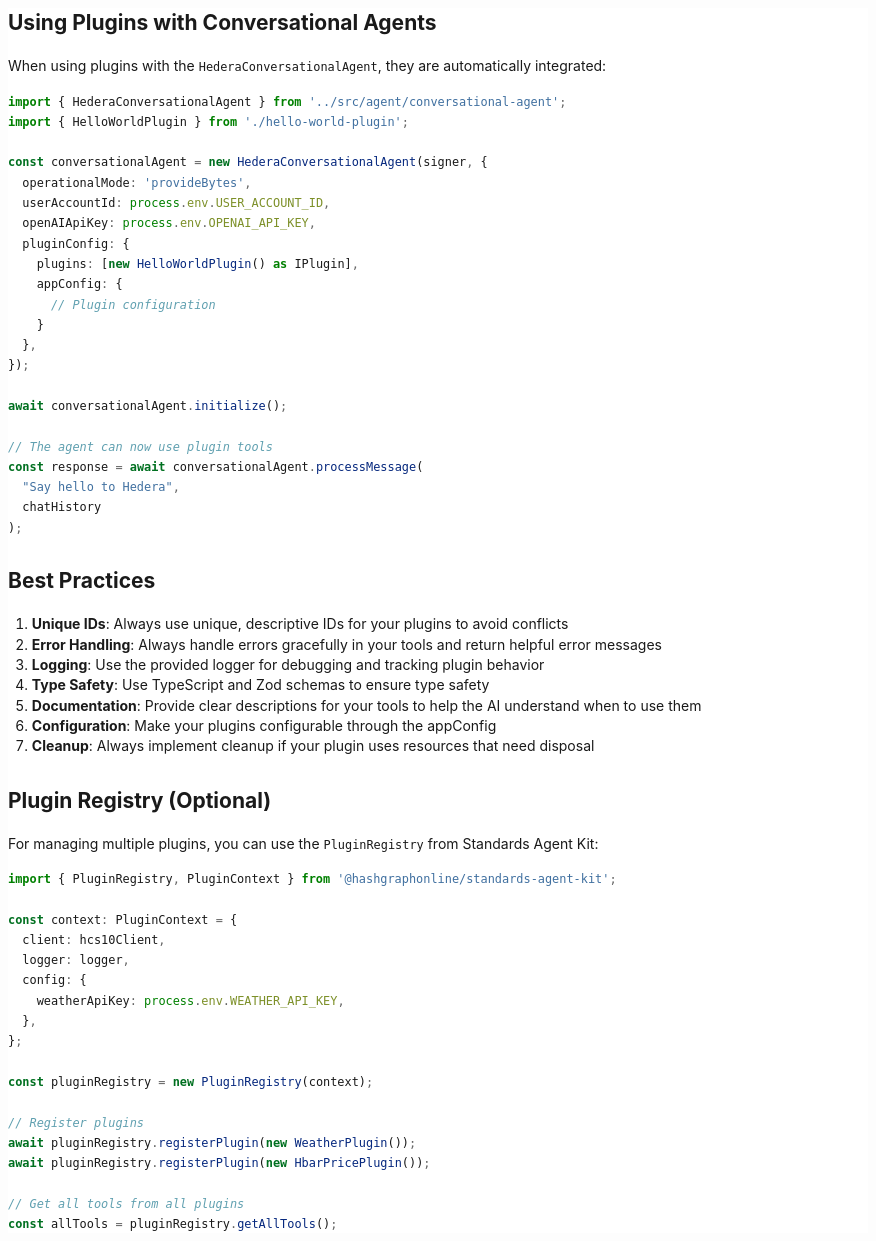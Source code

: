 ## Using Plugins with Conversational Agents

When using plugins with the `HederaConversationalAgent`, they are automatically integrated:

```typescript
import { HederaConversationalAgent } from '../src/agent/conversational-agent';
import { HelloWorldPlugin } from './hello-world-plugin';

const conversationalAgent = new HederaConversationalAgent(signer, {
  operationalMode: 'provideBytes',
  userAccountId: process.env.USER_ACCOUNT_ID,
  openAIApiKey: process.env.OPENAI_API_KEY,
  pluginConfig: {
    plugins: [new HelloWorldPlugin() as IPlugin],
    appConfig: {
      // Plugin configuration
    }
  },
});

await conversationalAgent.initialize();

// The agent can now use plugin tools
const response = await conversationalAgent.processMessage(
  "Say hello to Hedera",
  chatHistory
);
```

## Best Practices

1. **Unique IDs**: Always use unique, descriptive IDs for your plugins to avoid conflicts
2. **Error Handling**: Always handle errors gracefully in your tools and return helpful error messages
3. **Logging**: Use the provided logger for debugging and tracking plugin behavior
4. **Type Safety**: Use TypeScript and Zod schemas to ensure type safety
5. **Documentation**: Provide clear descriptions for your tools to help the AI understand when to use them
6. **Configuration**: Make your plugins configurable through the appConfig
7. **Cleanup**: Always implement cleanup if your plugin uses resources that need disposal

## Plugin Registry (Optional)

For managing multiple plugins, you can use the `PluginRegistry` from Standards Agent Kit:

```typescript
import { PluginRegistry, PluginContext } from '@hashgraphonline/standards-agent-kit';

const context: PluginContext = {
  client: hcs10Client,
  logger: logger,
  config: {
    weatherApiKey: process.env.WEATHER_API_KEY,
  },
};

const pluginRegistry = new PluginRegistry(context);

// Register plugins
await pluginRegistry.registerPlugin(new WeatherPlugin());
await pluginRegistry.registerPlugin(new HbarPricePlugin());

// Get all tools from all plugins
const allTools = pluginRegistry.getAllTools();
```